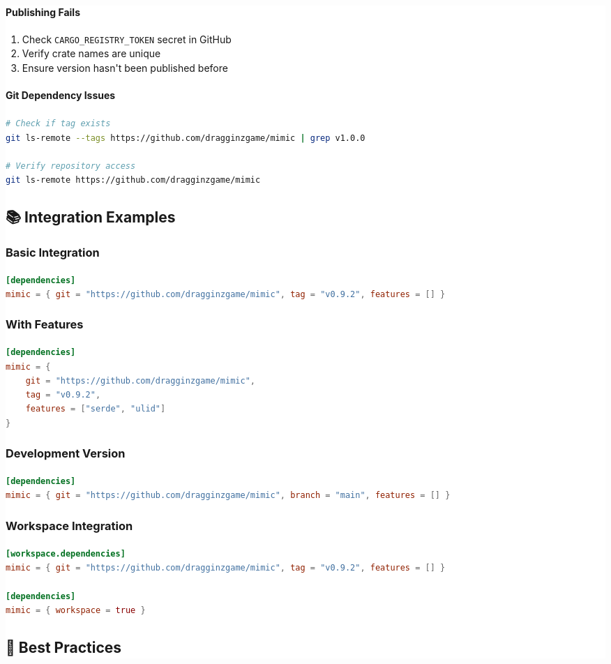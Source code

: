 #### Publishing Fails

1. Check `CARGO_REGISTRY_TOKEN` secret in GitHub
2. Verify crate names are unique
3. Ensure version hasn't been published before

#### Git Dependency Issues

```bash
# Check if tag exists
git ls-remote --tags https://github.com/dragginzgame/mimic | grep v1.0.0

# Verify repository access
git ls-remote https://github.com/dragginzgame/mimic
```

## 📚 Integration Examples

### Basic Integration

```toml
[dependencies]
mimic = { git = "https://github.com/dragginzgame/mimic", tag = "v0.9.2", features = [] }
```

### With Features

```toml
[dependencies]
mimic = { 
    git = "https://github.com/dragginzgame/mimic", 
    tag = "v0.9.2", 
    features = ["serde", "ulid"] 
}
```

### Development Version

```toml
[dependencies]
mimic = { git = "https://github.com/dragginzgame/mimic", branch = "main", features = [] }
```

### Workspace Integration

```toml
[workspace.dependencies]
mimic = { git = "https://github.com/dragginzgame/mimic", tag = "v0.9.2", features = [] }

[dependencies]
mimic = { workspace = true }
```

## 🎯 Best Practices
